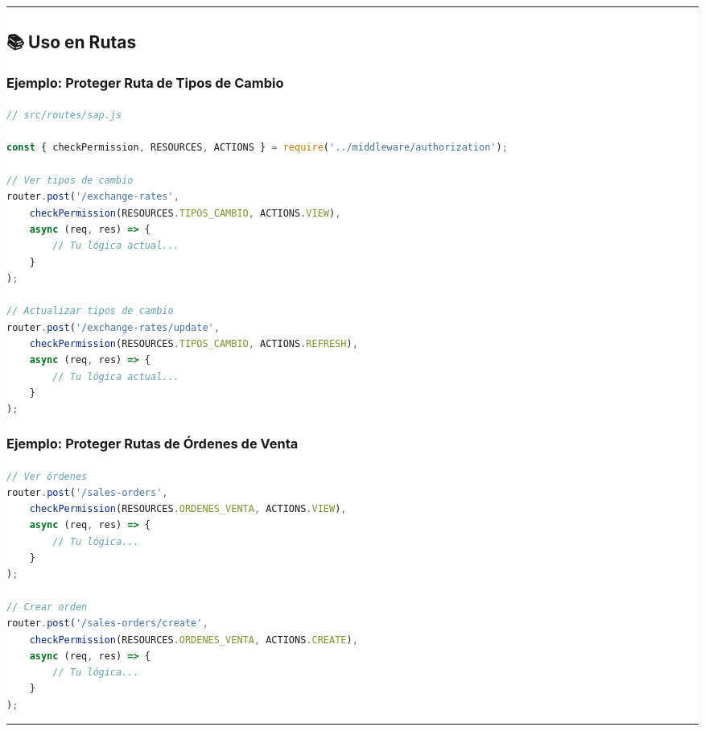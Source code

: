 ```javascript
```

---

## 📚 Uso en Rutas

### Ejemplo: Proteger Ruta de Tipos de Cambio

```javascript
// src/routes/sap.js

const { checkPermission, RESOURCES, ACTIONS } = require('../middleware/authorization');

// Ver tipos de cambio
router.post('/exchange-rates',
    checkPermission(RESOURCES.TIPOS_CAMBIO, ACTIONS.VIEW),
    async (req, res) => {
        // Tu lógica actual...
    }
);

// Actualizar tipos de cambio
router.post('/exchange-rates/update',
    checkPermission(RESOURCES.TIPOS_CAMBIO, ACTIONS.REFRESH),
    async (req, res) => {
        // Tu lógica actual...
    }
);
```

### Ejemplo: Proteger Rutas de Órdenes de Venta

```javascript
// Ver órdenes
router.post('/sales-orders',
    checkPermission(RESOURCES.ORDENES_VENTA, ACTIONS.VIEW),
    async (req, res) => {
        // Tu lógica...
    }
);

// Crear orden
router.post('/sales-orders/create',
    checkPermission(RESOURCES.ORDENES_VENTA, ACTIONS.CREATE),
    async (req, res) => {
        // Tu lógica...
    }
);
```

---
